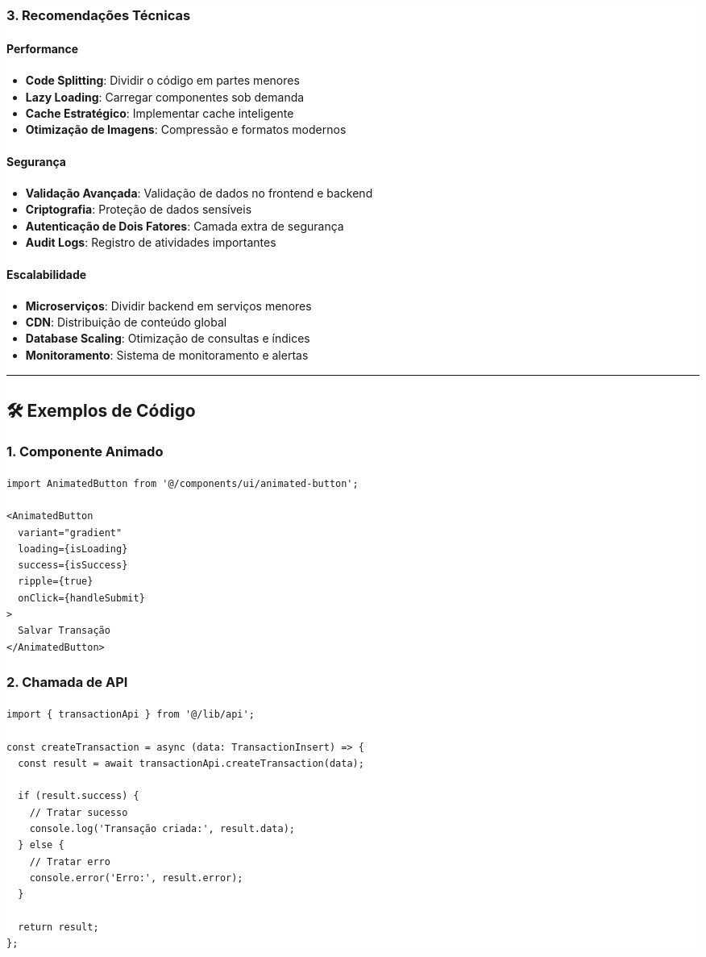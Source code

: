 ### 3. Recomendações Técnicas

#### Performance
- **Code Splitting**: Dividir o código em partes menores
- **Lazy Loading**: Carregar componentes sob demanda
- **Cache Estratégico**: Implementar cache inteligente
- **Otimização de Imagens**: Compressão e formatos modernos

#### Segurança
- **Validação Avançada**: Validação de dados no frontend e backend
- **Criptografia**: Proteção de dados sensíveis
- **Autenticação de Dois Fatores**: Camada extra de segurança
- **Audit Logs**: Registro de atividades importantes

#### Escalabilidade
- **Microserviços**: Dividir backend em serviços menores
- **CDN**: Distribuição de conteúdo global
- **Database Scaling**: Otimização de consultas e índices
- **Monitoramento**: Sistema de monitoramento e alertas

---

## 🛠️ Exemplos de Código

### 1. Componente Animado

```tsx
import AnimatedButton from '@/components/ui/animated-button';

<AnimatedButton
  variant="gradient"
  loading={isLoading}
  success={isSuccess}
  ripple={true}
  onClick={handleSubmit}
>
  Salvar Transação
</AnimatedButton>
```

### 2. Chamada de API

```tsx
import { transactionApi } from '@/lib/api';

const createTransaction = async (data: TransactionInsert) => {
  const result = await transactionApi.createTransaction(data);
  
  if (result.success) {
    // Tratar sucesso
    console.log('Transação criada:', result.data);
  } else {
    // Tratar erro
    console.error('Erro:', result.error);
  }
  
  return result;
};
```
